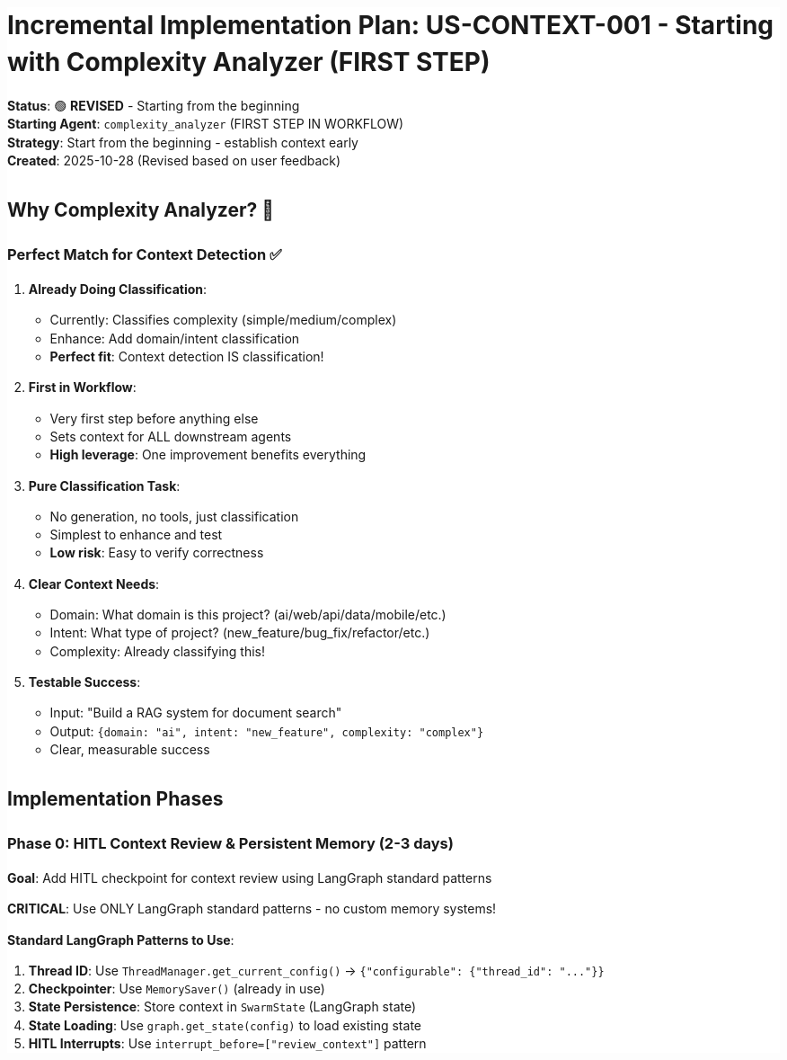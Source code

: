 # Incremental Implementation Plan: US-CONTEXT-001 - Starting with Complexity Analyzer (FIRST STEP)

**Status**: 🟢 **REVISED** - Starting from the beginning  
**Starting Agent**: `complexity_analyzer` (FIRST STEP IN WORKFLOW)  
**Strategy**: Start from the beginning - establish context early  
**Created**: 2025-10-28 (Revised based on user feedback)

## Why Complexity Analyzer? 🎯

### Perfect Match for Context Detection ✅

1. **Already Doing Classification**: 
   - Currently: Classifies complexity (simple/medium/complex)
   - Enhance: Add domain/intent classification
   - **Perfect fit**: Context detection IS classification!

2. **First in Workflow**: 
   - Very first step before anything else
   - Sets context for ALL downstream agents
   - **High leverage**: One improvement benefits everything

3. **Pure Classification Task**: 
   - No generation, no tools, just classification
   - Simplest to enhance and test
   - **Low risk**: Easy to verify correctness

4. **Clear Context Needs**:
   - Domain: What domain is this project? (ai/web/api/data/mobile/etc.)
   - Intent: What type of project? (new_feature/bug_fix/refactor/etc.)
   - Complexity: Already classifying this!

5. **Testable Success**:
   - Input: "Build a RAG system for document search"
   - Output: `{domain: "ai", intent: "new_feature", complexity: "complex"}`
   - Clear, measurable success

## Implementation Phases

### Phase 0: HITL Context Review & Persistent Memory (2-3 days)
**Goal**: Add HITL checkpoint for context review using LangGraph standard patterns

**CRITICAL**: Use ONLY LangGraph standard patterns - no custom memory systems!

**Standard LangGraph Patterns to Use**:
1. **Thread ID**: Use `ThreadManager.get_current_config()` → `{"configurable": {"thread_id": "..."}}`
2. **Checkpointer**: Use `MemorySaver()` (already in use)
3. **State Persistence**: Store context in `SwarmState` (LangGraph state)
4. **State Loading**: Use `graph.get_state(config)` to load existing state
5. **HITL Interrupts**: Use `interrupt_before=["review_context"]` pattern
